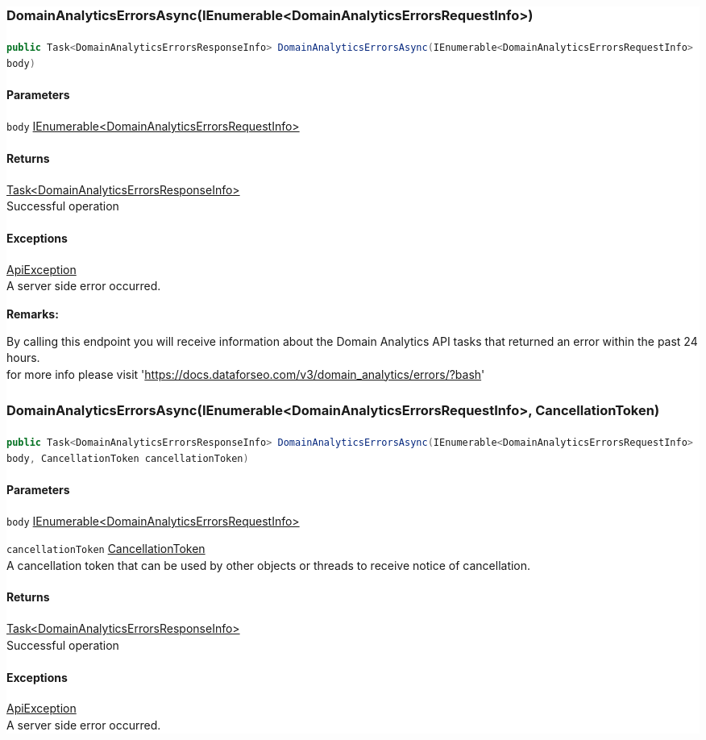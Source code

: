 ### **DomainAnalyticsErrorsAsync(IEnumerable&lt;DomainAnalyticsErrorsRequestInfo&gt;)**

```csharp
public Task<DomainAnalyticsErrorsResponseInfo> DomainAnalyticsErrorsAsync(IEnumerable<DomainAnalyticsErrorsRequestInfo> body)
```

#### Parameters

`body` [IEnumerable&lt;DomainAnalyticsErrorsRequestInfo&gt;](./DomainAnalyticsErrorsRequestInfo.md)<br>

#### Returns

[Task&lt;DomainAnalyticsErrorsResponseInfo&gt;](./DomainAnalyticsErrorsResponseInfo.md)<br>
Successful operation

#### Exceptions

[ApiException](./ApiException.md)<br>
A server side error occurred.

**Remarks:**

By calling this endpoint you will receive information about the Domain Analytics API tasks that returned an error within the past 24 hours.
 <br>for more info please visit 'https://docs.dataforseo.com/v3/domain_analytics/errors/?bash'

### **DomainAnalyticsErrorsAsync(IEnumerable&lt;DomainAnalyticsErrorsRequestInfo&gt;, CancellationToken)**

```csharp
public Task<DomainAnalyticsErrorsResponseInfo> DomainAnalyticsErrorsAsync(IEnumerable<DomainAnalyticsErrorsRequestInfo> body, CancellationToken cancellationToken)
```

#### Parameters

`body` [IEnumerable&lt;DomainAnalyticsErrorsRequestInfo&gt;](./DomainAnalyticsErrorsRequestInfo.md)<br>

`cancellationToken` [CancellationToken](https://docs.microsoft.com/en-us/dotnet/api/CancellationToken)<br>
A cancellation token that can be used by other objects or threads to receive notice of cancellation.

#### Returns

[Task&lt;DomainAnalyticsErrorsResponseInfo&gt;](./DomainAnalyticsErrorsResponseInfo.md)<br>
Successful operation

#### Exceptions

[ApiException](./ApiException.md)<br>
A server side error occurred.
